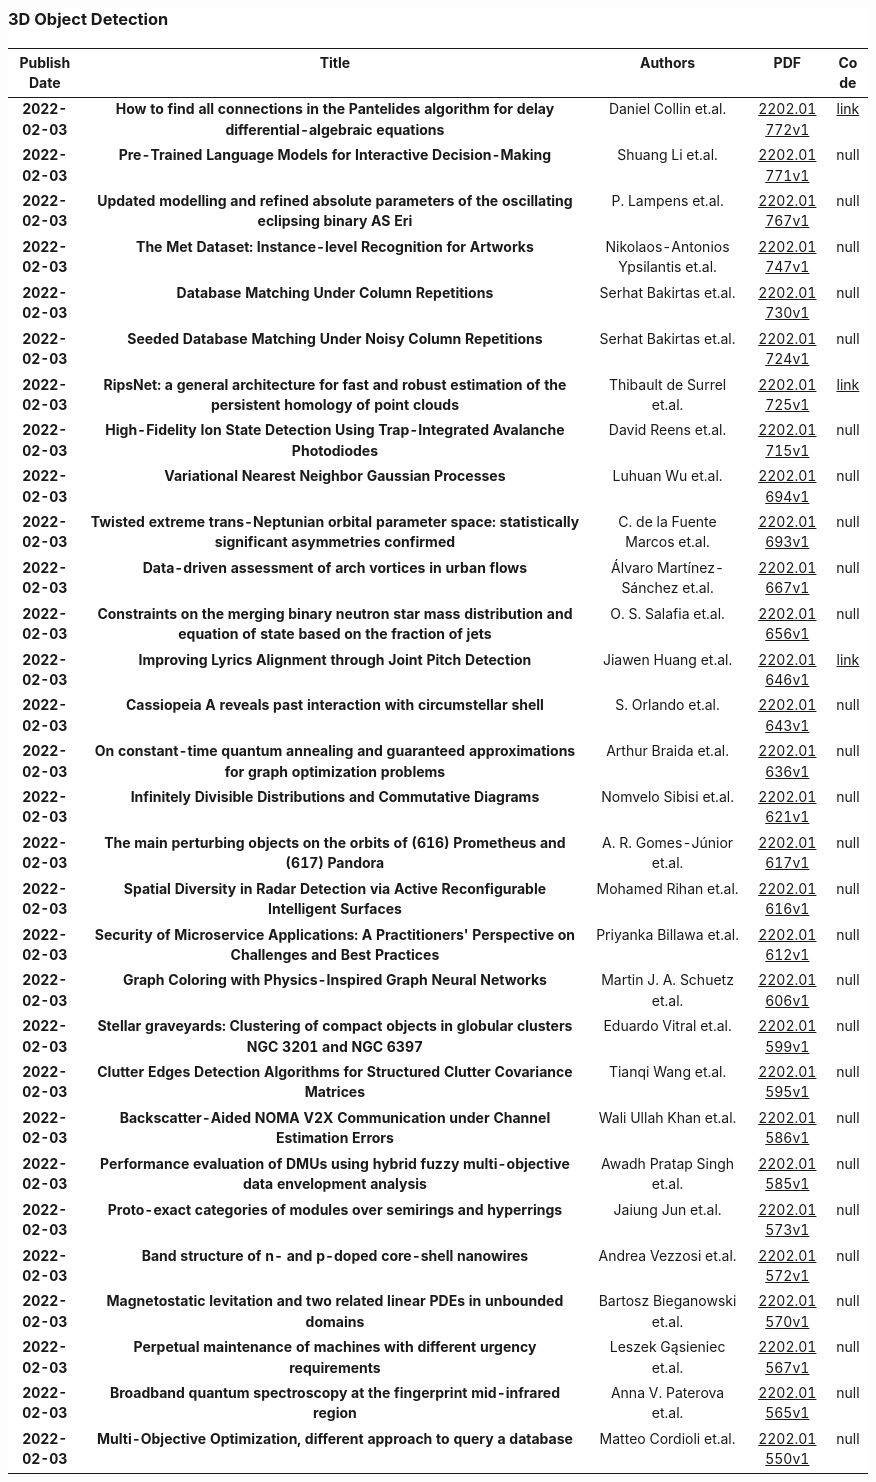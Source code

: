 ### 3D Object Detection
|Publish Date|Title|Authors|PDF|Code|
| :---: | :---: | :---: | :---: | :---: |
|**2022-02-03**|**How to find all connections in the Pantelides algorithm for delay differential-algebraic equations**|Daniel Collin et.al.|[2202.01772v1](http://arxiv.org/abs/2202.01772v1)|[link](https://github.com/danielcollin96/pantelides_ddae_connections)|
|**2022-02-03**|**Pre-Trained Language Models for Interactive Decision-Making**|Shuang Li et.al.|[2202.01771v1](http://arxiv.org/abs/2202.01771v1)|null|
|**2022-02-03**|**Updated modelling and refined absolute parameters of the oscillating eclipsing binary AS Eri**|P. Lampens et.al.|[2202.01767v1](http://arxiv.org/abs/2202.01767v1)|null|
|**2022-02-03**|**The Met Dataset: Instance-level Recognition for Artworks**|Nikolaos-Antonios Ypsilantis et.al.|[2202.01747v1](http://arxiv.org/abs/2202.01747v1)|null|
|**2022-02-03**|**Database Matching Under Column Repetitions**|Serhat Bakirtas et.al.|[2202.01730v1](http://arxiv.org/abs/2202.01730v1)|null|
|**2022-02-03**|**Seeded Database Matching Under Noisy Column Repetitions**|Serhat Bakirtas et.al.|[2202.01724v1](http://arxiv.org/abs/2202.01724v1)|null|
|**2022-02-03**|**RipsNet: a general architecture for fast and robust estimation of the persistent homology of point clouds**|Thibault de Surrel et.al.|[2202.01725v1](http://arxiv.org/abs/2202.01725v1)|[link](https://github.com/hensel-f/ripsnet)|
|**2022-02-03**|**High-Fidelity Ion State Detection Using Trap-Integrated Avalanche Photodiodes**|David Reens et.al.|[2202.01715v1](http://arxiv.org/abs/2202.01715v1)|null|
|**2022-02-03**|**Variational Nearest Neighbor Gaussian Processes**|Luhuan Wu et.al.|[2202.01694v1](http://arxiv.org/abs/2202.01694v1)|null|
|**2022-02-03**|**Twisted extreme trans-Neptunian orbital parameter space: statistically significant asymmetries confirmed**|C. de la Fuente Marcos et.al.|[2202.01693v1](http://arxiv.org/abs/2202.01693v1)|null|
|**2022-02-03**|**Data-driven assessment of arch vortices in urban flows**|Álvaro Martínez-Sánchez et.al.|[2202.01667v1](http://arxiv.org/abs/2202.01667v1)|null|
|**2022-02-03**|**Constraints on the merging binary neutron star mass distribution and equation of state based on the fraction of jets**|O. S. Salafia et.al.|[2202.01656v1](http://arxiv.org/abs/2202.01656v1)|null|
|**2022-02-03**|**Improving Lyrics Alignment through Joint Pitch Detection**|Jiawen Huang et.al.|[2202.01646v1](http://arxiv.org/abs/2202.01646v1)|[link](https://github.com/jhuang448/lyricsalignment-mtl)|
|**2022-02-03**|**Cassiopeia A reveals past interaction with circumstellar shell**|S. Orlando et.al.|[2202.01643v1](http://arxiv.org/abs/2202.01643v1)|null|
|**2022-02-03**|**On constant-time quantum annealing and guaranteed approximations for graph optimization problems**|Arthur Braida et.al.|[2202.01636v1](http://arxiv.org/abs/2202.01636v1)|null|
|**2022-02-03**|**Infinitely Divisible Distributions and Commutative Diagrams**|Nomvelo Sibisi et.al.|[2202.01621v1](http://arxiv.org/abs/2202.01621v1)|null|
|**2022-02-03**|**The main perturbing objects on the orbits of (616) Prometheus and (617) Pandora**|A. R. Gomes-Júnior et.al.|[2202.01617v1](http://arxiv.org/abs/2202.01617v1)|null|
|**2022-02-03**|**Spatial Diversity in Radar Detection via Active Reconfigurable Intelligent Surfaces**|Mohamed Rihan et.al.|[2202.01616v1](http://arxiv.org/abs/2202.01616v1)|null|
|**2022-02-03**|**Security of Microservice Applications: A Practitioners' Perspective on Challenges and Best Practices**|Priyanka Billawa et.al.|[2202.01612v1](http://arxiv.org/abs/2202.01612v1)|null|
|**2022-02-03**|**Graph Coloring with Physics-Inspired Graph Neural Networks**|Martin J. A. Schuetz et.al.|[2202.01606v1](http://arxiv.org/abs/2202.01606v1)|null|
|**2022-02-03**|**Stellar graveyards: Clustering of compact objects in globular clusters NGC 3201 and NGC 6397**|Eduardo Vitral et.al.|[2202.01599v1](http://arxiv.org/abs/2202.01599v1)|null|
|**2022-02-03**|**Clutter Edges Detection Algorithms for Structured Clutter Covariance Matrices**|Tianqi Wang et.al.|[2202.01595v1](http://arxiv.org/abs/2202.01595v1)|null|
|**2022-02-03**|**Backscatter-Aided NOMA V2X Communication under Channel Estimation Errors**|Wali Ullah Khan et.al.|[2202.01586v1](http://arxiv.org/abs/2202.01586v1)|null|
|**2022-02-03**|**Performance evaluation of DMUs using hybrid fuzzy multi-objective data envelopment analysis**|Awadh Pratap Singh et.al.|[2202.01585v1](http://arxiv.org/abs/2202.01585v1)|null|
|**2022-02-03**|**Proto-exact categories of modules over semirings and hyperrings**|Jaiung Jun et.al.|[2202.01573v1](http://arxiv.org/abs/2202.01573v1)|null|
|**2022-02-03**|**Band structure of n- and p-doped core-shell nanowires**|Andrea Vezzosi et.al.|[2202.01572v1](http://arxiv.org/abs/2202.01572v1)|null|
|**2022-02-03**|**Magnetostatic levitation and two related linear PDEs in unbounded domains**|Bartosz Bieganowski et.al.|[2202.01570v1](http://arxiv.org/abs/2202.01570v1)|null|
|**2022-02-03**|**Perpetual maintenance of machines with different urgency requirements**|Leszek Gąsieniec et.al.|[2202.01567v1](http://arxiv.org/abs/2202.01567v1)|null|
|**2022-02-03**|**Broadband quantum spectroscopy at the fingerprint mid-infrared region**|Anna V. Paterova et.al.|[2202.01565v1](http://arxiv.org/abs/2202.01565v1)|null|
|**2022-02-03**|**Multi-Objective Optimization, different approach to query a database**|Matteo Cordioli et.al.|[2202.01550v1](http://arxiv.org/abs/2202.01550v1)|null|
